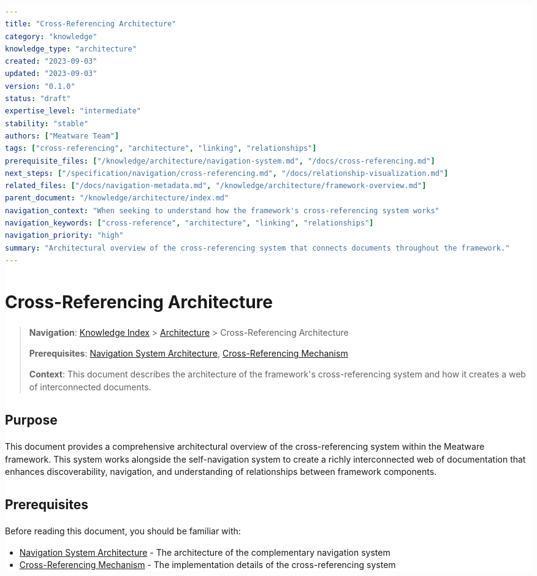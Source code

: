 ```yaml
---
title: "Cross-Referencing Architecture"
category: "knowledge"
knowledge_type: "architecture"
created: "2023-09-03"
updated: "2023-09-03"
version: "0.1.0"
status: "draft"
expertise_level: "intermediate"
stability: "stable"
authors: ["Meatware Team"]
tags: ["cross-referencing", "architecture", "linking", "relationships"]
prerequisite_files: ["/knowledge/architecture/navigation-system.md", "/docs/cross-referencing.md"]
next_steps: ["/specification/navigation/cross-referencing.md", "/docs/relationship-visualization.md"]
related_files: ["/docs/navigation-metadata.md", "/knowledge/architecture/framework-overview.md"]
parent_document: "/knowledge/architecture/index.md"
navigation_context: "When seeking to understand how the framework's cross-referencing system works"
navigation_keywords: ["cross-reference", "architecture", "linking", "relationships"]
navigation_priority: "high"
summary: "Architectural overview of the cross-referencing system that connects documents throughout the framework."
---
```


# Cross-Referencing Architecture

> **Navigation**: [Knowledge Index](/knowledge/index.md) > [Architecture](/knowledge/architecture/index.md) > Cross-Referencing Architecture
>
> **Prerequisites**: [Navigation System Architecture](/knowledge/architecture/navigation-system.md), [Cross-Referencing Mechanism](/docs/cross-referencing.md)
>
> **Context**: This document describes the architecture of the framework's cross-referencing system and how it creates a web of interconnected documents.

## Purpose

This document provides a comprehensive architectural overview of the cross-referencing system within the Meatware framework. This system works alongside the self-navigation system to create a richly interconnected web of documentation that enhances discoverability, navigation, and understanding of relationships between framework components.

## Prerequisites

Before reading this document, you should be familiar with:

- [Navigation System Architecture](/knowledge/architecture/navigation-system.md) - The architecture of the complementary navigation system
- [Cross-Referencing Mechanism](/docs/cross-referencing.md) - The implementation details of the cross-referencing system

